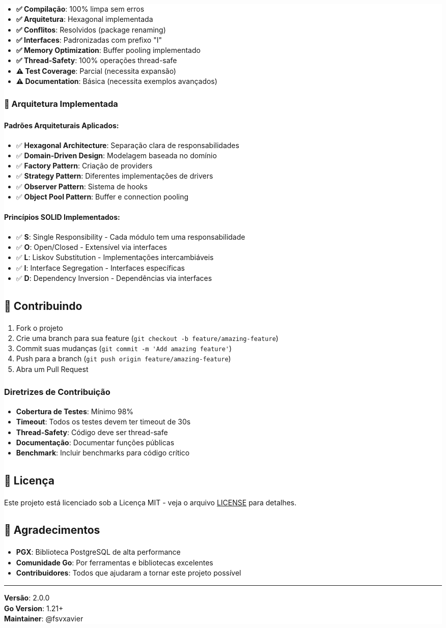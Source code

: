 - **✅ Compilação**: 100% limpa sem erros
- **✅ Arquitetura**: Hexagonal implementada
- **✅ Conflitos**: Resolvidos (package renaming)
- **✅ Interfaces**: Padronizadas com prefixo "I"
- **✅ Memory Optimization**: Buffer pooling implementado
- **✅ Thread-Safety**: 100% operações thread-safe
- **⚠️ Test Coverage**: Parcial (necessita expansão)
- **⚠️ Documentation**: Básica (necessita exemplos avançados)

### 🔧 Arquitetura Implementada

#### **Padrões Arquiteturais Aplicados:**
- ✅ **Hexagonal Architecture**: Separação clara de responsabilidades
- ✅ **Domain-Driven Design**: Modelagem baseada no domínio
- ✅ **Factory Pattern**: Criação de providers
- ✅ **Strategy Pattern**: Diferentes implementações de drivers
- ✅ **Observer Pattern**: Sistema de hooks
- ✅ **Object Pool Pattern**: Buffer e connection pooling

#### **Princípios SOLID Implementados:**
- ✅ **S**: Single Responsibility - Cada módulo tem uma responsabilidade
- ✅ **O**: Open/Closed - Extensível via interfaces
- ✅ **L**: Liskov Substitution - Implementações intercambiáveis
- ✅ **I**: Interface Segregation - Interfaces específicas
- ✅ **D**: Dependency Inversion - Dependências via interfaces

## 🤝 Contribuindo

1. Fork o projeto
2. Crie uma branch para sua feature (`git checkout -b feature/amazing-feature`)
3. Commit suas mudanças (`git commit -m 'Add amazing feature'`)
4. Push para a branch (`git push origin feature/amazing-feature`)
5. Abra um Pull Request

### Diretrizes de Contribuição

- **Cobertura de Testes**: Mínimo 98%
- **Timeout**: Todos os testes devem ter timeout de 30s
- **Thread-Safety**: Código deve ser thread-safe
- **Documentação**: Documentar funções públicas
- **Benchmark**: Incluir benchmarks para código crítico

## 📄 Licença

Este projeto está licenciado sob a Licença MIT - veja o arquivo [LICENSE](LICENSE) para detalhes.

## 🙏 Agradecimentos

- **PGX**: Biblioteca PostgreSQL de alta performance
- **Comunidade Go**: Por ferramentas e bibliotecas excelentes
- **Contribuidores**: Todos que ajudaram a tornar este projeto possível

---

**Versão**: 2.0.0  
**Go Version**: 1.21+  
**Maintainer**: @fsvxavier
